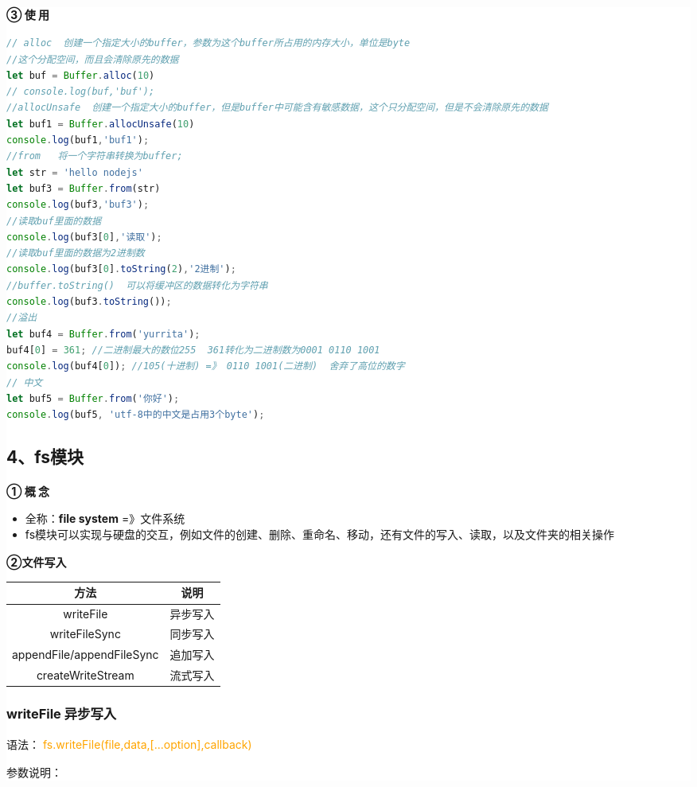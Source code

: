 **③ 使 用**

```js
// alloc  创建一个指定大小的buffer，参数为这个buffer所占用的内存大小，单位是byte
//这个分配空间，而且会清除原先的数据
let buf = Buffer.alloc(10)
// console.log(buf,'buf');
//allocUnsafe  创建一个指定大小的buffer，但是buffer中可能含有敏感数据，这个只分配空间，但是不会清除原先的数据
let buf1 = Buffer.allocUnsafe(10)
console.log(buf1,'buf1');
//from   将一个字符串转换为buffer;
let str = 'hello nodejs'
let buf3 = Buffer.from(str)
console.log(buf3,'buf3');
//读取buf里面的数据
console.log(buf3[0],'读取');
//读取buf里面的数据为2进制数
console.log(buf3[0].toString(2),'2进制');
//buffer.toString()  可以将缓冲区的数据转化为字符串
console.log(buf3.toString());
//溢出
let buf4 = Buffer.from('yurrita');
buf4[0] = 361; //二进制最大的数位255  361转化为二进制数为0001 0110 1001
console.log(buf4[0]); //105(十进制) =》 0110 1001(二进制)  舍弃了高位的数字
// 中文
let buf5 = Buffer.from('你好');
console.log(buf5, 'utf-8中的中文是占用3个byte');
```

## 4、fs模块

 **① 概 念**

+ 全称：**file system** =》文件系统
+ fs模块可以实现与硬盘的交互，例如文件的创建、删除、重命名、移动，还有文件的写入、读取，以及文件夹的相关操作

**②文件写入**

|           方法            |   说明   |
| :-----------------------: | :------: |
|         writeFile         | 异步写入 |
|       writeFileSync       | 同步写入 |
| appendFile/appendFileSync | 追加写入 |
|     createWriteStream     | 流式写入 |

### writeFile 异步写入

语法： <span style="color: orange">fs.writeFile(file,data,[...option],callback)</span>

参数说明：
